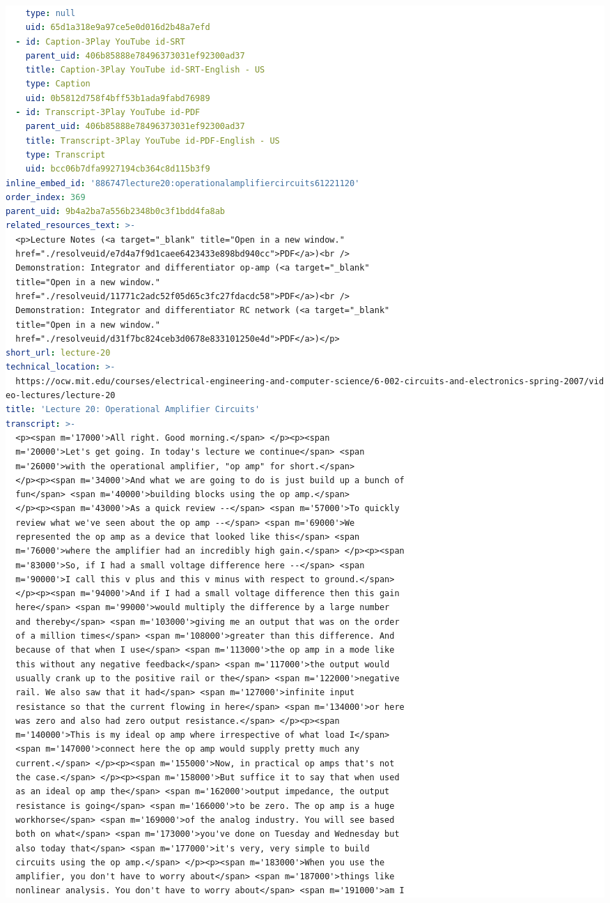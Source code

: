 ```yaml
    type: null
    uid: 65d1a318e9a97ce5e0d016d2b48a7efd
  - id: Caption-3Play YouTube id-SRT
    parent_uid: 406b85888e78496373031ef92300ad37
    title: Caption-3Play YouTube id-SRT-English - US
    type: Caption
    uid: 0b5812d758f4bff53b1ada9fabd76989
  - id: Transcript-3Play YouTube id-PDF
    parent_uid: 406b85888e78496373031ef92300ad37
    title: Transcript-3Play YouTube id-PDF-English - US
    type: Transcript
    uid: bcc06b7dfa9927194cb364c8d115b3f9
inline_embed_id: '886747lecture20:operationalamplifiercircuits61221120'
order_index: 369
parent_uid: 9b4a2ba7a556b2348b0c3f1bdd4fa8ab
related_resources_text: >-
  <p>Lecture Notes (<a target="_blank" title="Open in a new window."
  href="./resolveuid/e7d4a7f9d1caee6423433e898bd940cc">PDF</a>)<br />
  Demonstration: Integrator and differentiator op-amp (<a target="_blank"
  title="Open in a new window."
  href="./resolveuid/11771c2adc52f05d65c3fc27fdacdc58">PDF</a>)<br />
  Demonstration: Integrator and differentiator RC network (<a target="_blank"
  title="Open in a new window."
  href="./resolveuid/d31f7bc824ceb3d0678e833101250e4d">PDF</a>)</p>
short_url: lecture-20
technical_location: >-
  https://ocw.mit.edu/courses/electrical-engineering-and-computer-science/6-002-circuits-and-electronics-spring-2007/video-lectures/lecture-20
title: 'Lecture 20: Operational Amplifier Circuits'
transcript: >-
  <p><span m='17000'>All right. Good morning.</span> </p><p><span
  m='20000'>Let's get going. In today's lecture we continue</span> <span
  m='26000'>with the operational amplifier, "op amp" for short.</span>
  </p><p><span m='34000'>And what we are going to do is just build up a bunch of
  fun</span> <span m='40000'>building blocks using the op amp.</span>
  </p><p><span m='43000'>As a quick review --</span> <span m='57000'>To quickly
  review what we've seen about the op amp --</span> <span m='69000'>We
  represented the op amp as a device that looked like this</span> <span
  m='76000'>where the amplifier had an incredibly high gain.</span> </p><p><span
  m='83000'>So, if I had a small voltage difference here --</span> <span
  m='90000'>I call this v plus and this v minus with respect to ground.</span>
  </p><p><span m='94000'>And if I had a small voltage difference then this gain
  here</span> <span m='99000'>would multiply the difference by a large number
  and thereby</span> <span m='103000'>giving me an output that was on the order
  of a million times</span> <span m='108000'>greater than this difference. And
  because of that when I use</span> <span m='113000'>the op amp in a mode like
  this without any negative feedback</span> <span m='117000'>the output would
  usually crank up to the positive rail or the</span> <span m='122000'>negative
  rail. We also saw that it had</span> <span m='127000'>infinite input
  resistance so that the current flowing in here</span> <span m='134000'>or here
  was zero and also had zero output resistance.</span> </p><p><span
  m='140000'>This is my ideal op amp where irrespective of what load I</span>
  <span m='147000'>connect here the op amp would supply pretty much any
  current.</span> </p><p><span m='155000'>Now, in practical op amps that's not
  the case.</span> </p><p><span m='158000'>But suffice it to say that when used
  as an ideal op amp the</span> <span m='162000'>output impedance, the output
  resistance is going</span> <span m='166000'>to be zero. The op amp is a huge
  workhorse</span> <span m='169000'>of the analog industry. You will see based
  both on what</span> <span m='173000'>you've done on Tuesday and Wednesday but
  also today that</span> <span m='177000'>it's very, very simple to build
  circuits using the op amp.</span> </p><p><span m='183000'>When you use the
  amplifier, you don't have to worry about</span> <span m='187000'>things like
  nonlinear analysis. You don't have to worry about</span> <span m='191000'>am I
```
